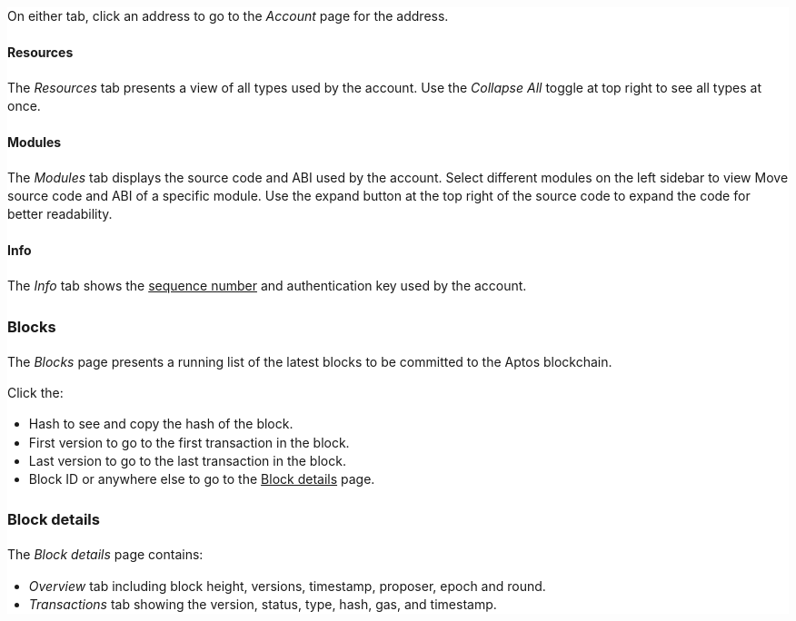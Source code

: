 On either tab, click an address to go to the _Account_ page for the address.

#### Resources

The _Resources_ tab presents a view of all types used by the account. Use the _Collapse All_ toggle at top right to see all types at once.

#### Modules

The _Modules_ tab displays the source code and ABI used by the account. Select different modules on the left sidebar to view Move source code and ABI of a specific module. Use the expand button at the top right of the source code to expand the code for better readability.

<div style={{textAlign:"center"}}>
<ThemedImage
alt="Aptos Explorer Modules tab"
sources={{
    light: useBaseUrl('/img/docs/10-explorer-modules.png'),
    dark: useBaseUrl('/img/docs/10-explorer-modules-dark.png'),
  }}
/>
</div>

#### Info

The _Info_ tab shows the [sequence number](../reference/glossary.md#sequence-number) and authentication key used by the account.

### Blocks

The _Blocks_ page presents a running list of the latest blocks to be committed to the Aptos blockchain.

<div style={{textAlign:"center"}}>
<ThemedImage
alt="Aptos Explorer Latest Blocks page"
sources={{
    light: useBaseUrl('/img/docs/7-explorer-latest-blocks.png'),
    dark: useBaseUrl('/img/docs/7-explorer-latest-blocks-dark.png'),
  }}
/>
</div>

Click the:

- Hash to see and copy the hash of the block.
- First version to go to the first transaction in the block.
- Last version to go to the last transaction in the block.
- Block ID or anywhere else to go to the [Block details](#block-details) page.

### Block details

The _Block details_ page contains:

- _Overview_ tab including block height, versions, timestamp, proposer, epoch and round.
- _Transactions_ tab showing the version, status, type, hash, gas, and timestamp.
